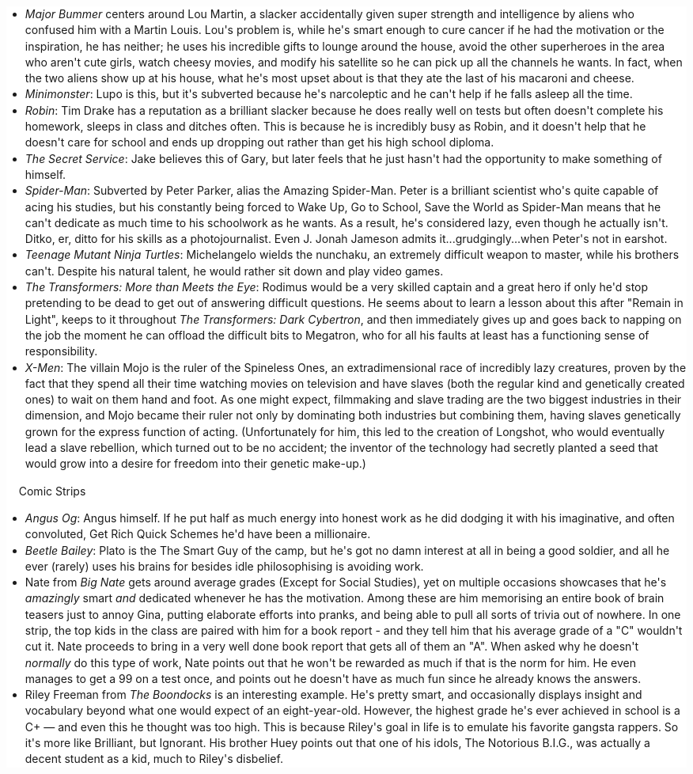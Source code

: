 -   _Major Bummer_ centers around Lou Martin, a slacker accidentally given super strength and intelligence by aliens who confused him with a Martin Louis. Lou's problem is, while he's smart enough to cure cancer if he had the motivation or the inspiration, he has neither; he uses his incredible gifts to lounge around the house, avoid the other superheroes in the area who aren't cute girls, watch cheesy movies, and modify his satellite so he can pick up all the channels he wants. In fact, when the two aliens show up at his house, what he's most upset about is that they ate the last of his macaroni and cheese.
-   _Minimonster_: Lupo is this, but it's subverted because he's narcoleptic and he can't help if he falls asleep all the time.
-   _Robin_: Tim Drake has a reputation as a brilliant slacker because he does really well on tests but often doesn't complete his homework, sleeps in class and ditches often. This is because he is incredibly busy as Robin, and it doesn't help that he doesn't care for school and ends up dropping out rather than get his high school diploma.
-   _The Secret Service_: Jake believes this of Gary, but later feels that he just hasn't had the opportunity to make something of himself.
-   _Spider-Man_: Subverted by Peter Parker, alias the Amazing Spider-Man. Peter is a brilliant scientist who's quite capable of acing his studies, but his constantly being forced to Wake Up, Go to School, Save the World as Spider-Man means that he can't dedicate as much time to his schoolwork as he wants. As a result, he's considered lazy, even though he actually isn't. Ditko, er, ditto for his skills as a photojournalist. Even J. Jonah Jameson admits it...grudgingly...when Peter's not in earshot.
-   _Teenage Mutant Ninja Turtles_: Michelangelo wields the nunchaku, an extremely difficult weapon to master, while his brothers can't. Despite his natural talent, he would rather sit down and play video games.
-   _The Transformers: More than Meets the Eye_: Rodimus would be a very skilled captain and a great hero if only he'd stop pretending to be dead to get out of answering difficult questions. He seems about to learn a lesson about this after "Remain in Light", keeps to it throughout _The Transformers: Dark Cybertron_, and then immediately gives up and goes back to napping on the job the moment he can offload the difficult bits to Megatron, who for all his faults at least has a functioning sense of responsibility.
-   _X-Men_: The villain Mojo is the ruler of the Spineless Ones, an extradimensional race of incredibly lazy creatures, proven by the fact that they spend all their time watching movies on television and have slaves (both the regular kind and genetically created ones) to wait on them hand and foot. As one might expect, filmmaking and slave trading are the two biggest industries in their dimension, and Mojo became their ruler not only by dominating both industries but combining them, having slaves genetically grown for the express function of acting. (Unfortunately for him, this led to the creation of Longshot, who would eventually lead a slave rebellion, which turned out to be no accident; the inventor of the technology had secretly planted a seed that would grow into a desire for freedom into their genetic make-up.)

    Comic Strips 

-   _Angus Og_: Angus himself. If he put half as much energy into honest work as he did dodging it with his imaginative, and often convoluted, Get Rich Quick Schemes he'd have been a millionaire.
-   _Beetle Bailey_: Plato is the The Smart Guy of the camp, but he's got no damn interest at all in being a good soldier, and all he ever (rarely) uses his brains for besides idle philosophising is avoiding work.
-   Nate from _Big Nate_ gets around average grades (Except for Social Studies), yet on multiple occasions showcases that he's _amazingly_ smart _and_ dedicated whenever he has the motivation. Among these are him memorising an entire book of brain teasers just to annoy Gina, putting elaborate efforts into pranks, and being able to pull all sorts of trivia out of nowhere. In one strip, the top kids in the class are paired with him for a book report - and they tell him that his average grade of a "C" wouldn't cut it. Nate proceeds to bring in a very well done book report that gets all of them an "A". When asked why he doesn't _normally_ do this type of work, Nate points out that he won't be rewarded as much if that is the norm for him. He even manages to get a 99 on a test once, and points out he doesn't have as much fun since he already knows the answers.
-   Riley Freeman from _The Boondocks_ is an interesting example. He's pretty smart, and occasionally displays insight and vocabulary beyond what one would expect of an eight-year-old. However, the highest grade he's ever achieved in school is a C+ — and even this he thought was too high. This is because Riley's goal in life is to emulate his favorite gangsta rappers. So it's more like Brilliant, but Ignorant. His brother Huey points out that one of his idols, The Notorious B.I.G., was actually a decent student as a kid, much to Riley's disbelief.